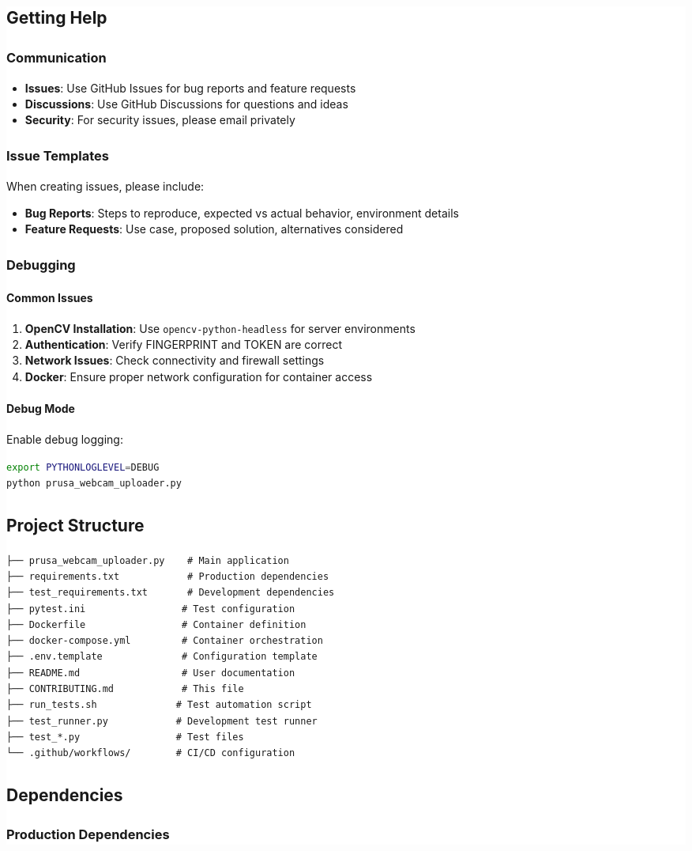 ## Getting Help

### Communication

- **Issues**: Use GitHub Issues for bug reports and feature requests
- **Discussions**: Use GitHub Discussions for questions and ideas
- **Security**: For security issues, please email privately

### Issue Templates

When creating issues, please include:
- **Bug Reports**: Steps to reproduce, expected vs actual behavior, environment details
- **Feature Requests**: Use case, proposed solution, alternatives considered

### Debugging

#### Common Issues

1. **OpenCV Installation**: Use `opencv-python-headless` for server environments
2. **Authentication**: Verify FINGERPRINT and TOKEN are correct
3. **Network Issues**: Check connectivity and firewall settings
4. **Docker**: Ensure proper network configuration for container access

#### Debug Mode

Enable debug logging:
```bash
export PYTHONLOGLEVEL=DEBUG
python prusa_webcam_uploader.py
```

## Project Structure

```
├── prusa_webcam_uploader.py    # Main application
├── requirements.txt            # Production dependencies
├── test_requirements.txt       # Development dependencies
├── pytest.ini                 # Test configuration
├── Dockerfile                 # Container definition
├── docker-compose.yml         # Container orchestration
├── .env.template              # Configuration template
├── README.md                  # User documentation
├── CONTRIBUTING.md            # This file
├── run_tests.sh              # Test automation script
├── test_runner.py            # Development test runner
├── test_*.py                 # Test files
└── .github/workflows/        # CI/CD configuration
```

## Dependencies

### Production Dependencies
